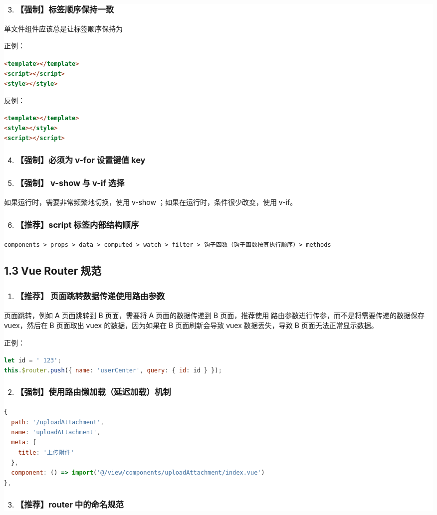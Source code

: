 3. ### 【强制】标签顺序保持一致
   
单文件组件应该总是让标签顺序保持为

正例：

```html
<template></template>
<script></script>
<style></style>
```

反例：

```html
<template></template>
<style></style>
<script></script>
```
4. ### 【强制】必须为 v-for 设置键值 key
  
5. ### 【强制】 v-show 与 v-if 选择
   
如果运行时，需要非常频繁地切换，使用 v-show ；如果在运行时，条件很少改变，使用 v-if。

6. ### 【推荐】script 标签内部结构顺序
   
`components > props > data > computed > watch > filter > 钩子函数（钩子函数按其执行顺序）> methods`



## 1.3 Vue Router 规范


1. ### 【推荐】 页面跳转数据传递使用路由参数
   
页面跳转，例如 A 页面跳转到 B 页面，需要将 A 页面的数据传递到 B 页面，推荐使用 路由参数进行传参，而不是将需要传递的数据保存 vuex，然后在 B 页面取出 vuex 的数据，因为如果在 B 页面刷新会导致 vuex 数据丢失，导致 B 页面无法正常显示数据。

正例：

```js
let id = ' 123';
this.$router.push({ name: 'userCenter', query: { id: id } });
```

2. ### 【强制】使用路由懒加载（延迟加载）机制
   
```js
{
  path: '/uploadAttachment',
  name: 'uploadAttachment',
  meta: {
    title: '上传附件'
  },
  component: () => import('@/view/components/uploadAttachment/index.vue')
},
```

3. ### 【推荐】router 中的命名规范

